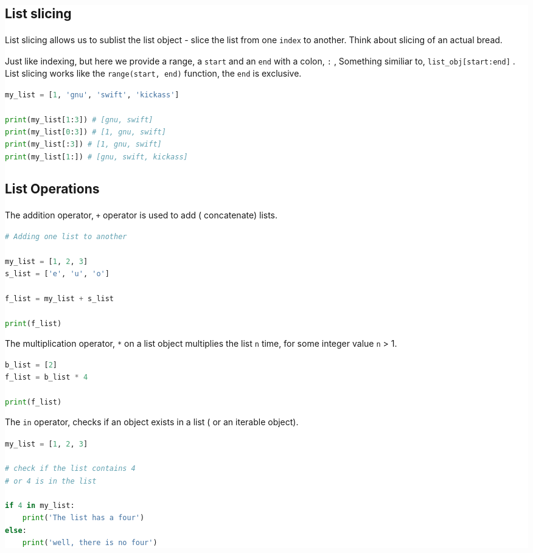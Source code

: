 ## List slicing

List slicing allows us to sublist the list object - slice the list from one `index` to another. Think about slicing of an actual bread.

Just like indexing, but here we provide a range, a `start` and an `end` with a colon, `:` , Something similiar to, `list_obj[start:end]` . List slicing works like the `range(start, end)` function, the `end` is exclusive.

``` Python
my_list = [1, 'gnu', 'swift', 'kickass']

print(my_list[1:3]) # [gnu, swift]
print(my_list[0:3]) # [1, gnu, swift]
print(my_list[:3]) # [1, gnu, swift]
print(my_list[1:]) # [gnu, swift, kickass]
```

## List Operations

The addition operator, `+` operator is used to add ( concatenate) lists.

``` Python
# Adding one list to another

my_list = [1, 2, 3]
s_list = ['e', 'u', 'o']

f_list = my_list + s_list

print(f_list)

``` 

The multiplication operator, `*` on a list object multiplies the list `n` time, for some integer value `n` > 1.

```Python
b_list = [2]
f_list = b_list * 4

print(f_list)
```

The `in` operator, checks if an object exists in a list ( or an iterable object).

``` Python
my_list = [1, 2, 3]

# check if the list contains 4
# or 4 is in the list

if 4 in my_list:
    print('The list has a four')
else:
    print('well, there is no four')
```
